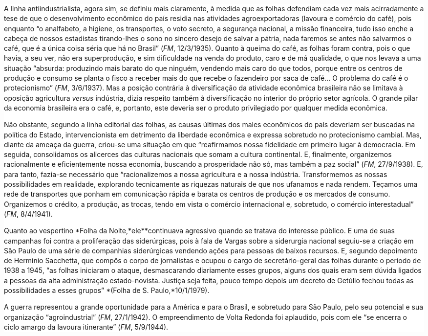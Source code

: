 
A linha antiindustrialista, agora sim, se definiu mais claramente, à
medida que as folhas defendiam cada vez mais acirradamente a tese de que
o desenvolvimento econômico do país residia nas atividades
agroexportadoras (lavoura e comércio do café), pois enquanto “o
analfabeto, a higiene, os transportes, o voto secreto, a segurança
nacional, a missão financeira, tudo isso enche a cabeça de nossos
estadistas tirando-lhes o sono no sincero desejo de salvar a pátria,
nada faremos se antes não salvarmos o café, que é a única coisa séria
que há no Brasil” (*FM*, 12/3/1935). Quanto à queima do café, as folhas
foram contra, pois o que havia, a seu ver, não era superprodução, e sim
dificuldade na venda do produto, caro e de má qualidade, o que nos
levava a uma situação “absurda: produzindo mais barato do que ninguém,
vendendo mais caro do que todos, porque entre os centros de produção e
consumo se planta o fisco a receber mais do que recebe o fazendeiro por
saca de café... O problema do café é o protecionismo” (*FM*, 3/6/1937).
Mas a posição contrária à diversificação da atividade econômica
brasileira não se limitava à oposição agricultura *versus* indústria,
dizia respeito também à diversificação no interior do próprio setor
agrícola. O grande pilar da economia brasileira era o café, e, portanto,
este deveria ser o produto privilegiado por qualquer medida econômica.

Não obstante, segundo a linha editorial das folhas, as causas últimas
dos males econômicos do país deveriam ser buscadas na política do
Estado, intervencionista em detrimento da liberdade econômica e expressa
sobretudo no protecionismo cambial. Mas, diante da ameaça da guerra,
criou-se uma situação em que “reafirmamos nossa fidelidade em primeiro
lugar à democracia. Em seguida, consolidamos os alicerces das culturas
nacionais que somam a cultura continental. E, finalmente, organizemos
racionalmente e eficientemente nossa economia, buscando a prosperidade
não só, mas também a paz social” (*FM*, 27/9/1938). E, para tanto,
fazia-se necessário que “racionalizemos a nossa agricultura e a nossa
indústria. Transformemos as nossas possibilidades em realidade,
explorando tecnicamente as riquezas naturais de que nos ufanamos e nada
rendem. Teçamos uma rede de transportes que ponham em comunicação rápida
e barata os centros de produção e os mercados de consumo. Organizemos o
crédito, a produção, as trocas, tendo em vista o comércio internacional
e, sobretudo, o comércio interestadual” (*FM*, 8/4/1941).

Quanto ao vespertino *Folha da Noite,*ele**continuava agressivo quando
se tratava do interesse público. E uma de suas campanhas foi contra a
proliferação das siderúrgicas, pois à fala de Vargas sobre a siderurgia
nacional seguiu-se a criação em São Paulo de uma série de companhias
siderúrgicas vendendo ações para pessoas de baixos recursos. E, segundo
depoimento de Hermínio Sacchetta, que compôs o corpo de jornalistas e
ocupou o cargo de secretário-geral das folhas durante o período de 1938
a 1945, “as folhas iniciaram o ataque, desmascarando diariamente esses
grupos, alguns dos quais eram sem dúvida ligados a pessoas da alta
administração estado-novista. Justiça seja feita, pouco tempo depois um
decreto de Getúlio fechou todas as possibilidades a esses grupos”
*(Folha de S. Paulo,*10/1/1979).

A guerra representou a grande oportunidade para a América e para o
Brasil, e sobretudo para São Paulo, pelo seu potencial e sua organização
“agroindustrial” (*FM*, 27/1/1942). O empreendimento de Volta Redonda
foi aplaudido, pois com ele “se encerra o ciclo amargo da lavoura
itinerante” (*FM*, 5/9/1944).
